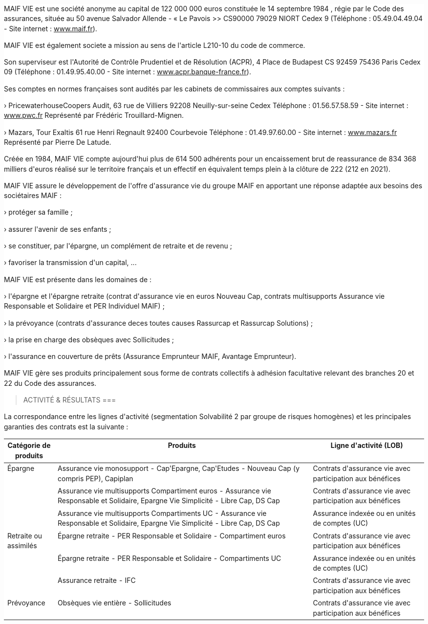 MAIF VIE est une société anonyme au capital de 122 000 000 euros constituée le 14 septembre 1984 , régie par le Code des assurances, située au 50 avenue Salvador Allende - « Le Pavois >> CS90000 79029 NIORT Cedex 9 (Téléphone : 05.49.04.49.04 - Site internet : www.maif.fr).

MAIF VIE est également societe a mission au sens de l'article L210-10 du code de commerce.

Son superviseur est l'Autorité de Contrôle Prudentiel et de Résolution (ACPR), 4 Place de Budapest CS 92459 75436 Paris Cedex 09 (Téléphone : 01.49.95.40.00 - Site internet : www.acpr.banque-france.fr).

Ses comptes en normes françaises sont audités par les cabinets de commissaires aux comptes suivants :

› PricewaterhouseCoopers Audit, 63 rue de Villiers 92208 Neuilly-sur-seine Cedex Téléphone : 01.56.57.58.59 - Site internet : www.pwc.fr Représenté par Frédéric Trouillard-Mignen.

› Mazars, Tour Exaltis 61 rue Henri Regnault 92400 Courbevoie Téléphone : 01.49.97.60.00 - Site internet : www.mazars.fr Représenté par Pierre De Latude.

Créée en 1984, MAIF VIE compte aujourd'hui plus de 614 500 adhérents pour un encaissement brut de reassurance de 834 368 milliers d'euros réalisé sur le territoire français et un effectif en équivalent temps plein à la clôture de 222 (212 en 2021).

MAIF VIE assure le développement de l'offre d'assurance vie du groupe MAIF en apportant une réponse adaptée aux besoins des sociétaires MAIF :

› protéger sa famille ;

› assurer l'avenir de ses enfants ;

› se constituer, par l'épargne, un complément de retraite et de revenu ;

› favoriser la transmission d'un capital, ...

MAIF VIE est présente dans les domaines de :

› l'épargne et l'épargne retraite (contrat d'assurance vie en euros Nouveau Cap, contrats multisupports Assurance vie Responsable et Solidaire et PER Individuel MAIF) ;

› la prévoyance (contrats d'assurance deces toutes causes Rassurcap et Rassurcap Solutions) ;

› la prise en charge des obsèques avec Sollicitudes ;

› l'assurance en couverture de prêts (Assurance Emprunteur MAIF, Avantage Emprunteur).

MAIF VIE gère ses produits principalement sous forme de contrats collectifs à adhésion facultative relevant des branches 20 et 22 du Code des assurances.



> ACTIVITÉ & RÉSULTATS
===



La correspondance entre les lignes d'activité (segmentation Solvabilité 2 par groupe de risques homogènes) et les principales garanties des contrats est la suivante :

| Catégorie de produits | Produits | Ligne d'activité (LOB) |
| - | - | - |
| Épargne | Assurance vie monosupport - Cap'Epargne, Cap'Etudes - Nouveau Cap (y compris PEP), Capiplan | Contrats d'assurance vie avec participation aux bénéfices |
|| Assurance vie multisupports Compartiment euros - Assurance vie Responsable et Solidaire, Epargne Vie Simplicité - Libre Cap, DS Cap | Contrats d'assurance vie avec participation aux bénéfices |
|| Assurance vie multisupports Compartiments UC - Assurance vie Responsable et Solidaire, Epargne Vie Simplicité - Libre Cap, DS Cap | Assurance indexée ou en unités de comptes (UC) |
| Retraite ou assimilés | Épargne retraite - PER Responsable et Solidaire - Compartiment euros | Contrats d'assurance vie avec participation aux bénéfices |
|| Épargne retraite - PER Responsable et Solidaire - Compartiments UC | Assurance indexée ou en unités de comptes (UC) |
|| Assurance retraite - IFC | Contrats d'assurance vie avec participation aux bénéfices |
| Prévoyance | Obsèques vie entière - Sollicitudes | Contrats d'assurance vie avec participation aux bénéfices |